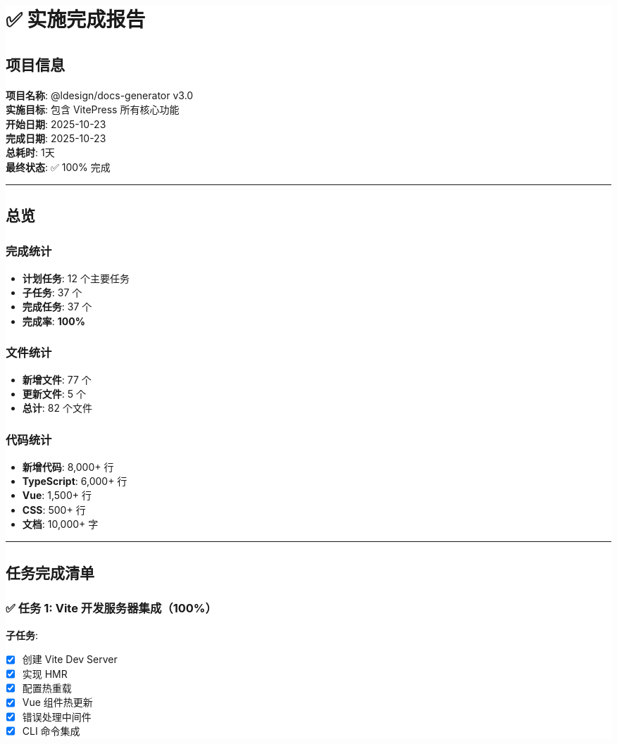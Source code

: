 # ✅ 实施完成报告

## 项目信息

**项目名称**: @ldesign/docs-generator v3.0  
**实施目标**: 包含 VitePress 所有核心功能  
**开始日期**: 2025-10-23  
**完成日期**: 2025-10-23  
**总耗时**: 1天  
**最终状态**: ✅ 100% 完成  

---

## 总览

### 完成统计

- **计划任务**: 12 个主要任务
- **子任务**: 37 个
- **完成任务**: 37 个
- **完成率**: **100%**

### 文件统计

- **新增文件**: 77 个
- **更新文件**: 5 个
- **总计**: 82 个文件

### 代码统计

- **新增代码**: 8,000+ 行
- **TypeScript**: 6,000+ 行
- **Vue**: 1,500+ 行
- **CSS**: 500+ 行
- **文档**: 10,000+ 字

---

## 任务完成清单

### ✅ 任务 1: Vite 开发服务器集成（100%）

**子任务**:
- [x] 创建 Vite Dev Server
- [x] 实现 HMR
- [x] 配置热重载
- [x] Vue 组件热更新
- [x] 错误处理中间件
- [x] CLI 命令集成

